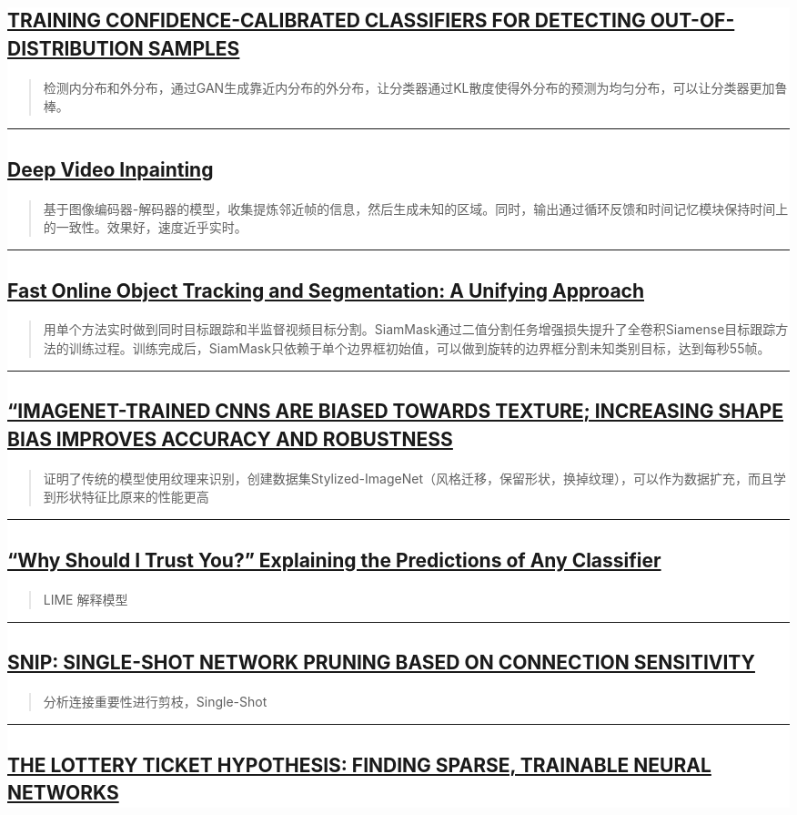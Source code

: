 
## [**TRAINING CONFIDENCE-CALIBRATED CLASSIFIERS FOR DETECTING OUT-OF-DISTRIBUTION SAMPLES**](https://cugtyt.github.io/blog/papers/2019/0724)

> 检测内分布和外分布，通过GAN生成靠近内分布的外分布，让分类器通过KL散度使得外分布的预测为均匀分布，可以让分类器更加鲁棒。

---

## [**Deep Video Inpainting**](https://cugtyt.github.io/blog/papers/2019/0712)

> 基于图像编码器-解码器的模型，收集提炼邻近帧的信息，然后生成未知的区域。同时，输出通过循环反馈和时间记忆模块保持时间上的一致性。效果好，速度近乎实时。

---

## [**Fast Online Object Tracking and Segmentation: A Unifying Approach**](https://cugtyt.github.io/blog/papers/2019/0710)

> 用单个方法实时做到同时目标跟踪和半监督视频目标分割。SiamMask通过二值分割任务增强损失提升了全卷积Siamense目标跟踪方法的训练过程。训练完成后，SiamMask只依赖于单个边界框初始值，可以做到旋转的边界框分割未知类别目标，达到每秒55帧。

---

## [**“IMAGENET-TRAINED CNNS ARE BIASED TOWARDS TEXTURE; INCREASING SHAPE BIAS IMPROVES ACCURACY AND ROBUSTNESS**](https://cugtyt.github.io/blog/papers/2019/0708)

> 证明了传统的模型使用纹理来识别，创建数据集Stylized-ImageNet（风格迁移，保留形状，换掉纹理），可以作为数据扩充，而且学到形状特征比原来的性能更高

---

## [**“Why Should I Trust You?” Explaining the Predictions of Any Classifier**](https://cugtyt.github.io/blog/papers/2019/0614)

> LIME 解释模型

---

## [**SNIP: SINGLE-SHOT NETWORK PRUNING BASED ON CONNECTION SENSITIVITY**](https://cugtyt.github.io/blog/papers/2019/0612)

> 分析连接重要性进行剪枝，Single-Shot

---

## [**THE LOTTERY TICKET HYPOTHESIS: FINDING SPARSE, TRAINABLE NEURAL NETWORKS**](https://cugtyt.github.io/blog/papers/2019/0611)

